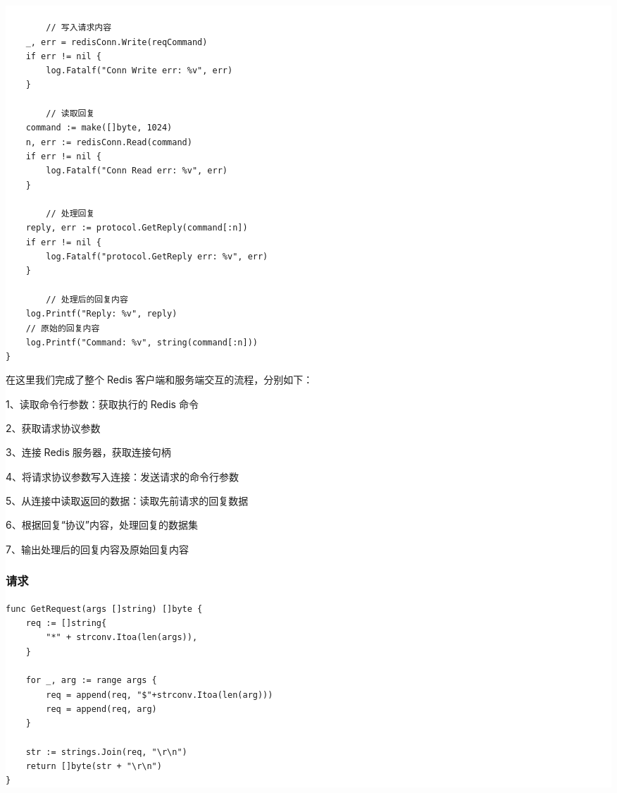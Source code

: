 ```
    
        // 写入请求内容
	_, err = redisConn.Write(reqCommand)
	if err != nil {
		log.Fatalf("Conn Write err: %v", err)
	}
    
        // 读取回复
	command := make([]byte, 1024)
	n, err := redisConn.Read(command)
	if err != nil {
		log.Fatalf("Conn Read err: %v", err)
	}
    
        // 处理回复
	reply, err := protocol.GetReply(command[:n])
	if err != nil {
		log.Fatalf("protocol.GetReply err: %v", err)
	}
    
        // 处理后的回复内容
	log.Printf("Reply: %v", reply)
	// 原始的回复内容
	log.Printf("Command: %v", string(command[:n]))
}
```

在这里我们完成了整个 Redis 客户端和服务端交互的流程，分别如下：

1、读取命令行参数：获取执行的 Redis 命令

2、获取请求协议参数

3、连接 Redis 服务器，获取连接句柄

4、将请求协议参数写入连接：发送请求的命令行参数

5、从连接中读取返回的数据：读取先前请求的回复数据

6、根据回复“协议”内容，处理回复的数据集

7、输出处理后的回复内容及原始回复内容

### 请求

```
func GetRequest(args []string) []byte {
	req := []string{
		"*" + strconv.Itoa(len(args)),
	}

	for _, arg := range args {
		req = append(req, "$"+strconv.Itoa(len(arg)))
		req = append(req, arg)
	}

	str := strings.Join(req, "\r\n")
	return []byte(str + "\r\n")
}
```
